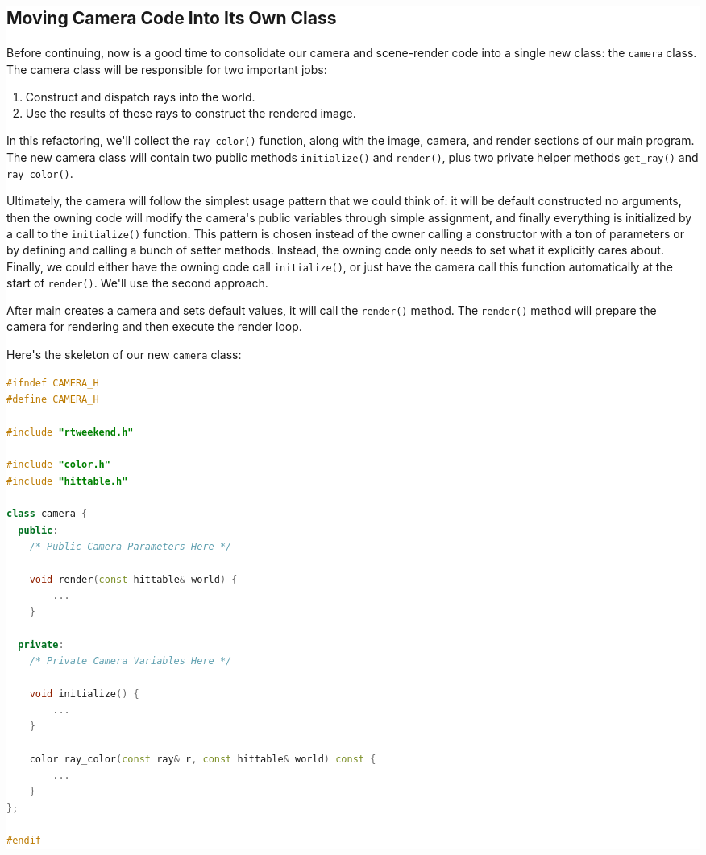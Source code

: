 

## Moving Camera Code Into Its Own Class
Before continuing, now is a good time to consolidate our camera and scene-render code into a single
new class: the `camera` class.
The camera class will be responsible for two important jobs:

  1. Construct and dispatch rays into the world.
  2. Use the results of these rays to construct the rendered image.

In this refactoring, we'll collect the `ray_color()` function, along with the image, camera, and
render sections of our main program.
The new camera class will contain two public methods `initialize()` and `render()`, plus two
private helper methods `get_ray()` and `ray_color()`.

Ultimately, the camera will follow the simplest usage pattern that we could think of: it will be
default constructed no arguments, then the owning code will modify the camera's public variables
through simple assignment, and finally everything is initialized by a call to the `initialize()`
function. This pattern is chosen instead of the owner calling a constructor with a ton of parameters
or by defining and calling a bunch of setter methods. Instead, the owning code only needs to set
what it explicitly cares about. Finally, we could either have the owning code call `initialize()`,
or just have the camera call this function automatically at the start of `render()`. We'll use the
second approach.

After main creates a camera and sets default values, it will call the `render()` method.
The `render()` method will prepare the camera for rendering and then execute the render loop.

Here's the skeleton of our new `camera` class:

```C++
#ifndef CAMERA_H
#define CAMERA_H

#include "rtweekend.h"

#include "color.h"
#include "hittable.h"

class camera {
  public:
    /* Public Camera Parameters Here */

    void render(const hittable& world) {
        ...
    }

  private:
    /* Private Camera Variables Here */

    void initialize() {
        ...
    }

    color ray_color(const ray& r, const hittable& world) const {
        ...
    }
};

#endif
```
